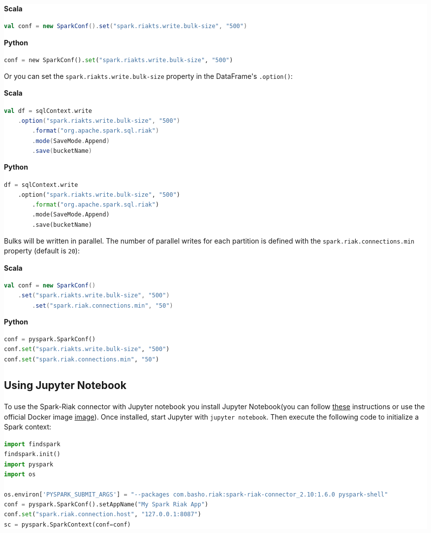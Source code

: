 **Scala**
```scala
val conf = new SparkConf().set("spark.riakts.write.bulk-size", "500")
```
**Python**
```python
conf = new SparkConf().set("spark.riakts.write.bulk-size", "500")
```

Or you can set the `spark.riakts.write.bulk-size` property in the DataFrame's `.option()`:

**Scala**
```scala
val df = sqlContext.write
	.option("spark.riakts.write.bulk-size", "500")
      	.format("org.apache.spark.sql.riak")
      	.mode(SaveMode.Append)
      	.save(bucketName)
```
**Python**
```python
df = sqlContext.write
	.option("spark.riakts.write.bulk-size", "500")
      	.format("org.apache.spark.sql.riak")
      	.mode(SaveMode.Append)
      	.save(bucketName)
```

Bulks will be written in parallel. The number of parallel writes for each partition is defined with the `spark.riak.connections.min` property (default is `20`):

**Scala**
```scala
val conf = new SparkConf()
	.set("spark.riakts.write.bulk-size", "500")
        .set("spark.riak.connections.min", "50")
```
**Python**
```python
conf = pyspark.SparkConf()
conf.set("spark.riakts.write.bulk-size", "500")
conf.set("spark.riak.connections.min", "50")
```

## Using Jupyter Notebook

To use the Spark-Riak connector with Jupyter notebook you install Jupyter Notebook(you can follow [these](http://jupyter.readthedocs.io/en/latest/install.html) instructions or use the official Docker image [image](https://hub.docker.com/r/jupyter/pyspark-notebook/)). Once installed, start Jupyter with `jupyter notebook`. Then execute the following code to initialize a Spark context:

```python
import findspark
findspark.init()
import pyspark
import os

os.environ['PYSPARK_SUBMIT_ARGS'] = "--packages com.basho.riak:spark-riak-connector_2.10:1.6.0 pyspark-shell"
conf = pyspark.SparkConf().setAppName("My Spark Riak App")
conf.set("spark.riak.connection.host", "127.0.0.1:8087")
sc = pyspark.SparkContext(conf=conf)
```
